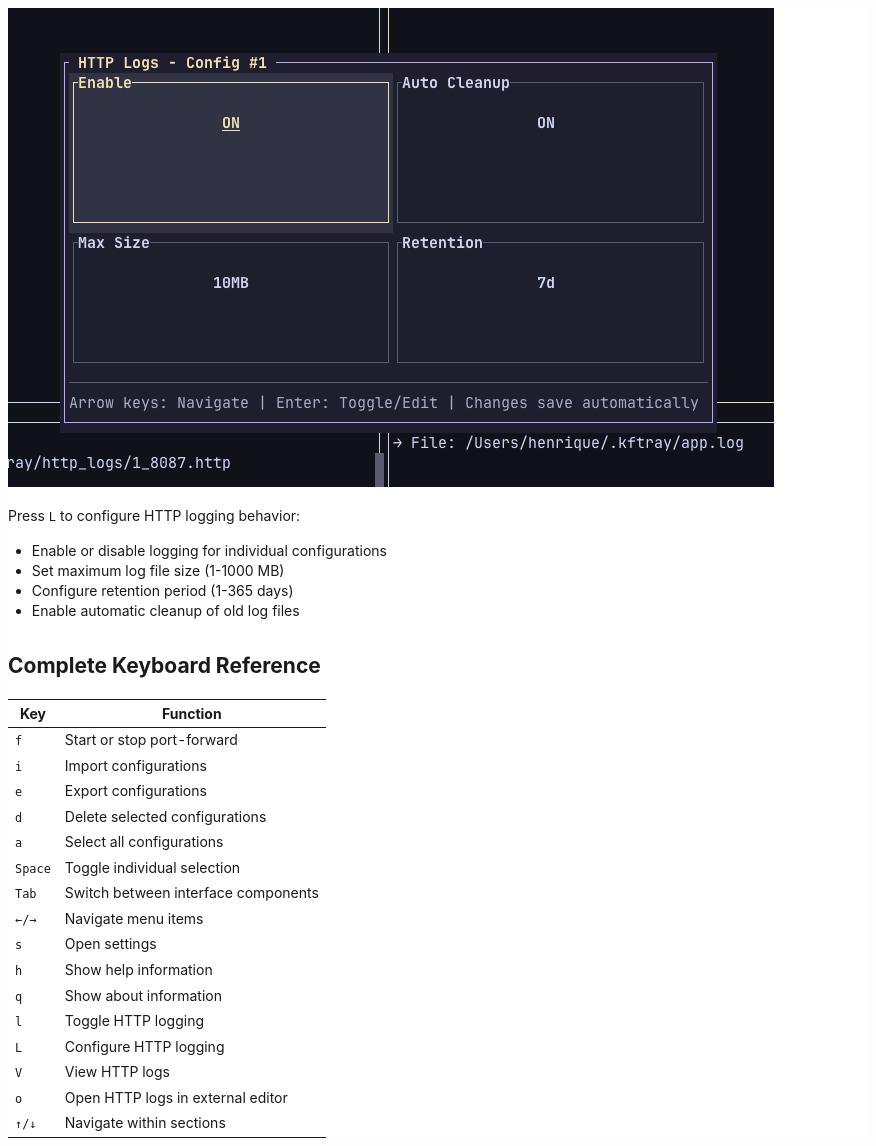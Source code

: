 ![HTTP Logs](https://raw.githubusercontent.com/hcavarsan/kftray-blog/refs/heads/main/public/img/httplogsdetails.png)

Press `L` to configure HTTP logging behavior:
- Enable or disable logging for individual configurations
- Set maximum log file size (1-1000 MB)
- Configure retention period (1-365 days)
- Enable automatic cleanup of old log files

## Complete Keyboard Reference

| Key | Function |
|-----|----------|
| `f` | Start or stop port-forward |
| `i` | Import configurations |
| `e` | Export configurations |
| `d` | Delete selected configurations |
| `a` | Select all configurations |
| `Space` | Toggle individual selection |
| `Tab` | Switch between interface components |
| `←/→` | Navigate menu items |
| `s` | Open settings |
| `h` | Show help information |
| `q` | Show about information |
| `l` | Toggle HTTP logging |
| `L` | Configure HTTP logging |
| `V` | View HTTP logs |
| `o` | Open HTTP logs in external editor |
| `↑/↓` | Navigate within sections |